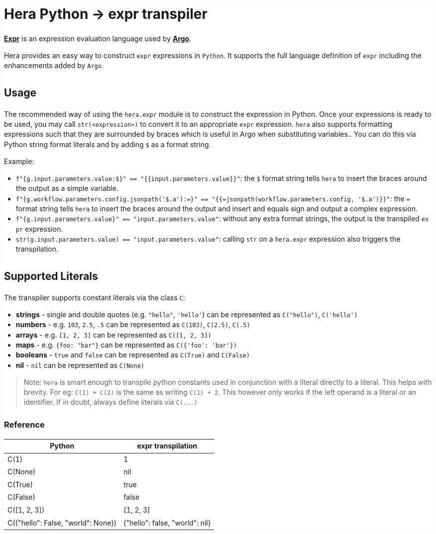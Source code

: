 # Hera Python -> expr transpiler

[**Expr**](https://github.com/antonmedv/expr/blob/master/docs/Language-Definition.md) is an expression evaluation language used by [**Argo**](https://argoproj.github.io/argo-workflows/variables/#expression).

Hera provides an easy way to construct `expr` expressions in `Python`. It supports the full language definition of `expr` including the enhancements added by `Argo`.

## Usage

The recommended way of using the `hera.expr` module is to construct the expression in Python. Once your expressions is ready to be used,
you may call `str(<expression>)` to convert it to an appropriate `expr` expression. `hera` also supports formatting expressions such that they are surrounded by braces which is useful in Argo when substituting variables.. You can do this via Python string format literals and by adding `$` as a format string.

Example:

* `f"{g.input.parameters.value:$}" == "{{input.parameters.value}}"`: the `$` format string tells `hera` to insert the braces around the output as a simple variable.
* `f"{g.workflow.parameters.config.jsonpath('$.a'):=}" == "{{=jsonpath(workflow.parameters.config, '$.a')}}"`: the `=` format string tells `hera` to insert the braces around the output and insert and equals sign and output a complex expression.
* `f"{g.input.parameters.value}" == "input.parameters.value"`: without any extra format strings, the output is the transpiled `expr` expression.
* `str(g.input.parameters.value) == "input.parameters.value"`: calling `str` on a `hera.expr` expression also triggers the transpilation.


## Supported Literals

The transpiler supports constant literals via the class `C`:

* **strings** - single and double quotes (e.g. `"hello"`, `'hello'`) can be represented as `C("hello")`, `C('hello')`
* **numbers** - e.g. `103`, `2.5`, `.5` can be represented as `C(103)`, `C(2.5)`, `C(.5)`
* **arrays** - e.g. `[1, 2, 3]` can be represented as `C([1, 2, 3])`
* **maps** - e.g. `{foo: "bar"}` can be represented as `C({'foo': 'bar'})`
* **booleans** - `true` and `false` can be represented as `C(True)` and `C(False)`
* **nil** - `nil` can be represented as `C(None)`

> Note: `hera` is smart enough to transpile python constants used in conjunction with a literal directly to a literal.
> This helps with brevity. For eg: `C(1) + C(2)` is the same as writing `C(1) + 2`. This however only works if the left
> operand is a literal or an identifier. If in doubt, always define literals via `C(...)`

### Reference

| Python                             | expr transpilation             |
| ---------------------------------- | ------------------------------ |
| C(1)                               | 1                              |
| C(None)                            | nil                            |
| C(True)                            | true                           |
| C(False)                           | false                          |
| C([1, 2, 3])                       | [1, 2, 3]                      |
| C({"hello": False, "world": None}) | {"hello": false, "world": nil} |

